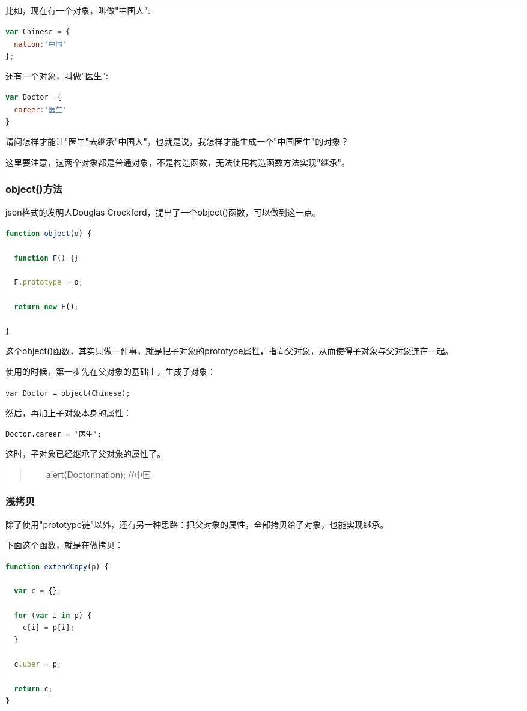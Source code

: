比如，现在有一个对象，叫做"中国人":

```js
var Chinese = {
  nation:'中国'
};
```

还有一个对象，叫做"医生":

```js
var Doctor ={
  career:'医生'
}
```

请问怎样才能让"医生"去继承"中国人"，也就是说，我怎样才能生成一个"中国医生"的对象？

这里要注意，这两个对象都是普通对象，不是构造函数，无法使用构造函数方法实现"继承"。

### object()方法

json格式的发明人Douglas Crockford，提出了一个object()函数，可以做到这一点。

```js
function object(o) {

  function F() {}

  F.prototype = o;

  return new F();

}
```

这个object()函数，其实只做一件事，就是把子对象的prototype属性，指向父对象，从而使得子对象与父对象连在一起。

使用的时候，第一步先在父对象的基础上，生成子对象：

`var Doctor = object(Chinese);`

然后，再加上子对象本身的属性：

`Doctor.career = '医生';`

这时，子对象已经继承了父对象的属性了。

> 　　alert(Doctor.nation); //中国

### 浅拷贝

除了使用"prototype链"以外，还有另一种思路：把父对象的属性，全部拷贝给子对象，也能实现继承。

下面这个函数，就是在做拷贝：

```js
function extendCopy(p) {

  var c = {};

  for (var i in p) {
    c[i] = p[i];
  }

  c.uber = p;

  return c;
}
```
